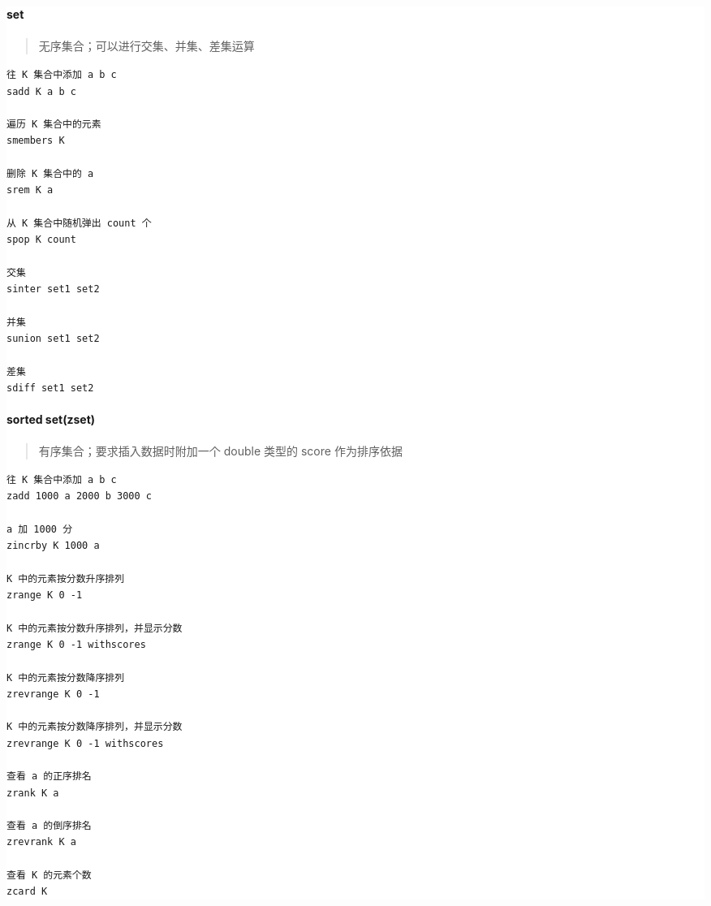 #### set

> 无序集合；可以进行交集、并集、差集运算

```redis
往 K 集合中添加 a b c
sadd K a b c

遍历 K 集合中的元素
smembers K

删除 K 集合中的 a
srem K a

从 K 集合中随机弹出 count 个
spop K count

交集
sinter set1 set2

并集
sunion set1 set2

差集
sdiff set1 set2
```

#### sorted set(zset)

> 有序集合；要求插入数据时附加一个 double 类型的 score 作为排序依据

```redis
往 K 集合中添加 a b c
zadd 1000 a 2000 b 3000 c

a 加 1000 分
zincrby K 1000 a

K 中的元素按分数升序排列
zrange K 0 -1

K 中的元素按分数升序排列，并显示分数
zrange K 0 -1 withscores

K 中的元素按分数降序排列
zrevrange K 0 -1

K 中的元素按分数降序排列，并显示分数
zrevrange K 0 -1 withscores

查看 a 的正序排名
zrank K a

查看 a 的倒序排名
zrevrank K a

查看 K 的元素个数
zcard K
```
